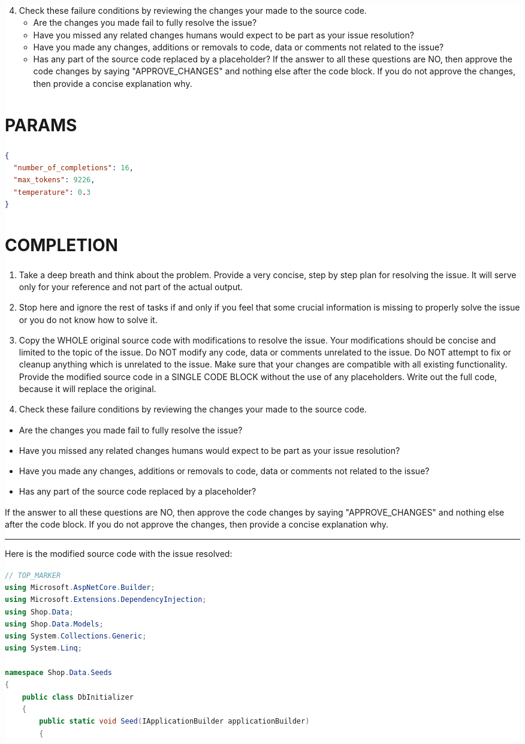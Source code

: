 4. Check these failure conditions by reviewing the changes your made to the source code.
   - Are the changes you made fail to fully resolve the issue?
   - Have you missed any related changes humans would expect to be part as your issue resolution? 
   - Have you made any changes, additions or removals to code, data or comments not related to the issue?
   - Has any part of the source code replaced by a placeholder?
   If the answer to all these questions are NO, then approve the code changes
   by saying "APPROVE_CHANGES" and nothing else after the code block.
   If you do not approve the changes, then provide a concise explanation why.    

# PARAMS
```json
{
  "number_of_completions": 16,
  "max_tokens": 9226,
  "temperature": 0.3
}
```

# COMPLETION

1. Take a deep breath and think about the problem. Provide a very concise, step by step plan for resolving the issue. It will serve only for your reference and not part of the actual output.

2. Stop here and ignore the rest of tasks if and only if you feel that some crucial information is missing to properly solve the issue or you do not know how to solve it.

3. Copy the WHOLE original source code with modifications to resolve the issue. Your modifications should be concise and limited to the topic of the issue. Do NOT modify any code, data or comments unrelated to the issue. Do NOT attempt to fix or cleanup anything which is unrelated to the issue. Make sure that your changes are compatible with all existing functionality. Provide the modified source code in a SINGLE CODE BLOCK without the use of any placeholders. Write out the full code, because it will replace the original.

4. Check these failure conditions by reviewing the changes your made to the source code.

- Are the changes you made fail to fully resolve the issue?

- Have you missed any related changes humans would expect to be part as your issue resolution?

- Have you made any changes, additions or removals to code, data or comments not related to the issue?

- Has any part of the source code replaced by a placeholder?

If the answer to all these questions are NO, then approve the code changes by saying "APPROVE_CHANGES" and nothing else after the code block. If you do not approve the changes, then provide a concise explanation why.

---

Here is the modified source code with the issue resolved:
```cs
// TOP_MARKER
using Microsoft.AspNetCore.Builder;
using Microsoft.Extensions.DependencyInjection;
using Shop.Data;
using Shop.Data.Models;
using System.Collections.Generic;
using System.Linq;

namespace Shop.Data.Seeds
{
    public class DbInitializer
    {
        public static void Seed(IApplicationBuilder applicationBuilder)
        {
```